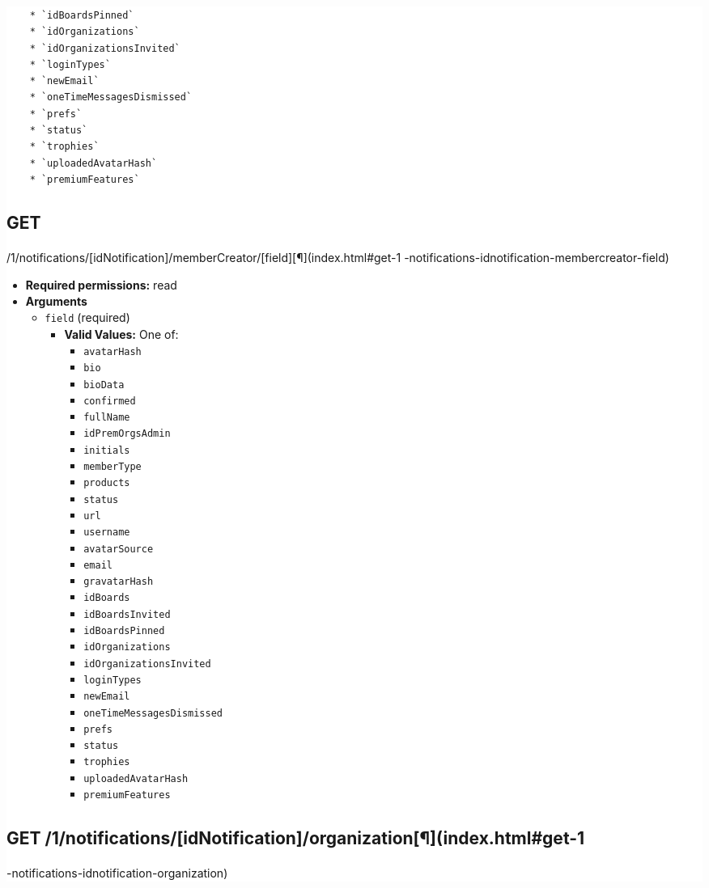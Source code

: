         * `idBoardsPinned`
        * `idOrganizations`
        * `idOrganizationsInvited`
        * `loginTypes`
        * `newEmail`
        * `oneTimeMessagesDismissed`
        * `prefs`
        * `status`
        * `trophies`
        * `uploadedAvatarHash`
        * `premiumFeatures`

## GET
/1/notifications/[idNotification]/memberCreator/[field][¶](index.html#get-1
-notifications-idnotification-membercreator-field)

  * **Required permissions:** read
  * **Arguments**
    * `field` (required)
      * **Valid Values:** One of:
        * `avatarHash`
        * `bio`
        * `bioData`
        * `confirmed`
        * `fullName`
        * `idPremOrgsAdmin`
        * `initials`
        * `memberType`
        * `products`
        * `status`
        * `url`
        * `username`
        * `avatarSource`
        * `email`
        * `gravatarHash`
        * `idBoards`
        * `idBoardsInvited`
        * `idBoardsPinned`
        * `idOrganizations`
        * `idOrganizationsInvited`
        * `loginTypes`
        * `newEmail`
        * `oneTimeMessagesDismissed`
        * `prefs`
        * `status`
        * `trophies`
        * `uploadedAvatarHash`
        * `premiumFeatures`

## GET /1/notifications/[idNotification]/organization[¶](index.html#get-1
-notifications-idnotification-organization)
